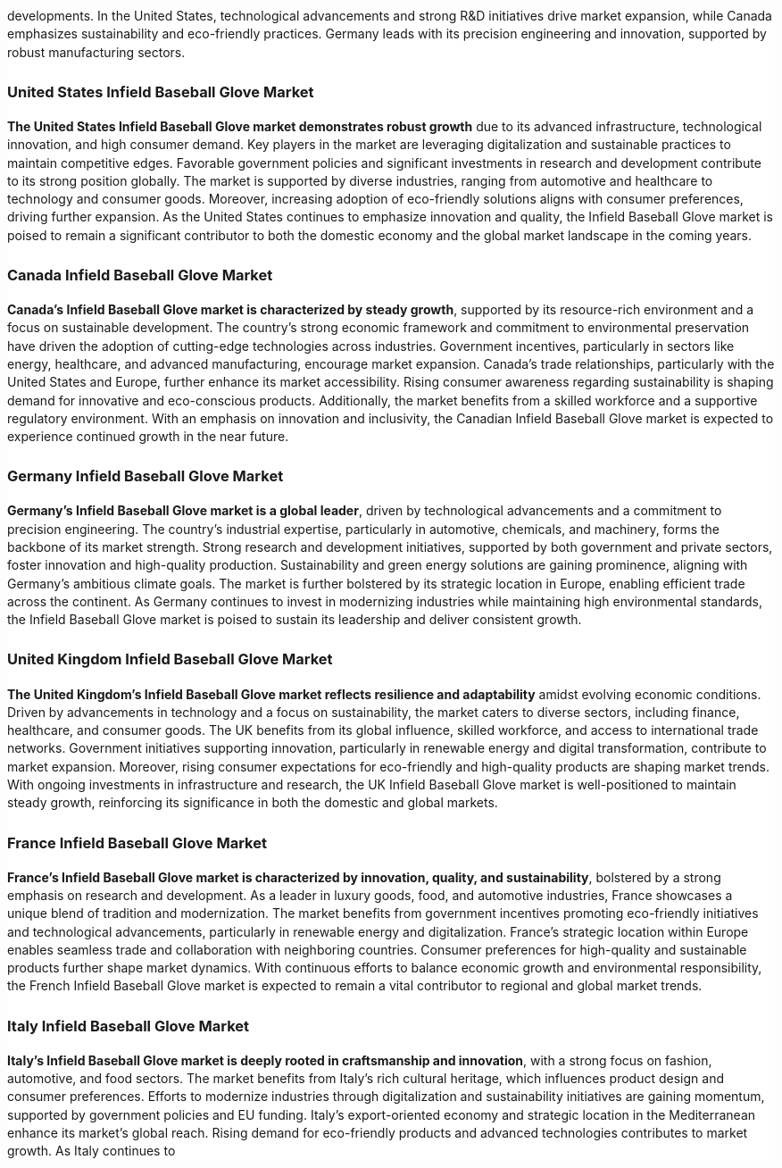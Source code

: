 developments. In the United States, technological advancements and strong R&amp;D initiatives drive market expansion, while Canada emphasizes sustainability and eco-friendly practices. Germany leads with its precision engineering and innovation, supported by robust manufacturing sectors.</span></em></p></blockquote><h3><strong>United States Infield Baseball Glove Market</strong></h3><p><strong>The United States Infield Baseball Glove market demonstrates robust growth</strong> due to its advanced infrastructure, technological innovation, and high consumer demand. Key players in the market are leveraging digitalization and sustainable practices to maintain competitive edges. Favorable government policies and significant investments in research and development contribute to its strong position globally. The market is supported by diverse industries, ranging from automotive and healthcare to technology and consumer goods. Moreover, increasing adoption of eco-friendly solutions aligns with consumer preferences, driving further expansion. As the United States continues to emphasize innovation and quality, the Infield Baseball Glove market is poised to remain a significant contributor to both the domestic economy and the global market landscape in the coming years.</p><h3><strong>Canada Infield Baseball Glove Market</strong></h3><p><strong>Canada&rsquo;s Infield Baseball Glove market is characterized by steady growth</strong>, supported by its resource-rich environment and a focus on sustainable development. The country&rsquo;s strong economic framework and commitment to environmental preservation have driven the adoption of cutting-edge technologies across industries. Government incentives, particularly in sectors like energy, healthcare, and advanced manufacturing, encourage market expansion. Canada&rsquo;s trade relationships, particularly with the United States and Europe, further enhance its market accessibility. Rising consumer awareness regarding sustainability is shaping demand for innovative and eco-conscious products. Additionally, the market benefits from a skilled workforce and a supportive regulatory environment. With an emphasis on innovation and inclusivity, the Canadian Infield Baseball Glove market is expected to experience continued growth in the near future.</p><h3><strong>Germany Infield Baseball Glove Market</strong></h3><p><strong>Germany&rsquo;s Infield Baseball Glove market is a global leader</strong>, driven by technological advancements and a commitment to precision engineering. The country&rsquo;s industrial expertise, particularly in automotive, chemicals, and machinery, forms the backbone of its market strength. Strong research and development initiatives, supported by both government and private sectors, foster innovation and high-quality production. Sustainability and green energy solutions are gaining prominence, aligning with Germany&rsquo;s ambitious climate goals. The market is further bolstered by its strategic location in Europe, enabling efficient trade across the continent. As Germany continues to invest in modernizing industries while maintaining high environmental standards, the Infield Baseball Glove market is poised to sustain its leadership and deliver consistent growth.</p><h3><strong>United Kingdom Infield Baseball Glove Market</strong></h3><p><strong>The United Kingdom&rsquo;s Infield Baseball Glove market reflects resilience and adaptability</strong> amidst evolving economic conditions. Driven by advancements in technology and a focus on sustainability, the market caters to diverse sectors, including finance, healthcare, and consumer goods. The UK benefits from its global influence, skilled workforce, and access to international trade networks. Government initiatives supporting innovation, particularly in renewable energy and digital transformation, contribute to market expansion. Moreover, rising consumer expectations for eco-friendly and high-quality products are shaping market trends. With ongoing investments in infrastructure and research, the UK Infield Baseball Glove market is well-positioned to maintain steady growth, reinforcing its significance in both the domestic and global markets.</p><h3><strong>France Infield Baseball Glove Market</strong></h3><p><strong>France&rsquo;s Infield Baseball Glove market is characterized by innovation, quality, and sustainability</strong>, bolstered by a strong emphasis on research and development. As a leader in luxury goods, food, and automotive industries, France showcases a unique blend of tradition and modernization. The market benefits from government incentives promoting eco-friendly initiatives and technological advancements, particularly in renewable energy and digitalization. France&rsquo;s strategic location within Europe enables seamless trade and collaboration with neighboring countries. Consumer preferences for high-quality and sustainable products further shape market dynamics. With continuous efforts to balance economic growth and environmental responsibility, the French Infield Baseball Glove market is expected to remain a vital contributor to regional and global market trends.</p><h3><strong>Italy Infield Baseball Glove Market</strong></h3><p><strong>Italy&rsquo;s Infield Baseball Glove market is deeply rooted in craftsmanship and innovation</strong>, with a strong focus on fashion, automotive, and food sectors. The market benefits from Italy&rsquo;s rich cultural heritage, which influences product design and consumer preferences. Efforts to modernize industries through digitalization and sustainability initiatives are gaining momentum, supported by government policies and EU funding. Italy&rsquo;s export-oriented economy and strategic location in the Mediterranean enhance its market&rsquo;s global reach. Rising demand for eco-friendly products and advanced technologies contributes to market growth. As Italy continues to